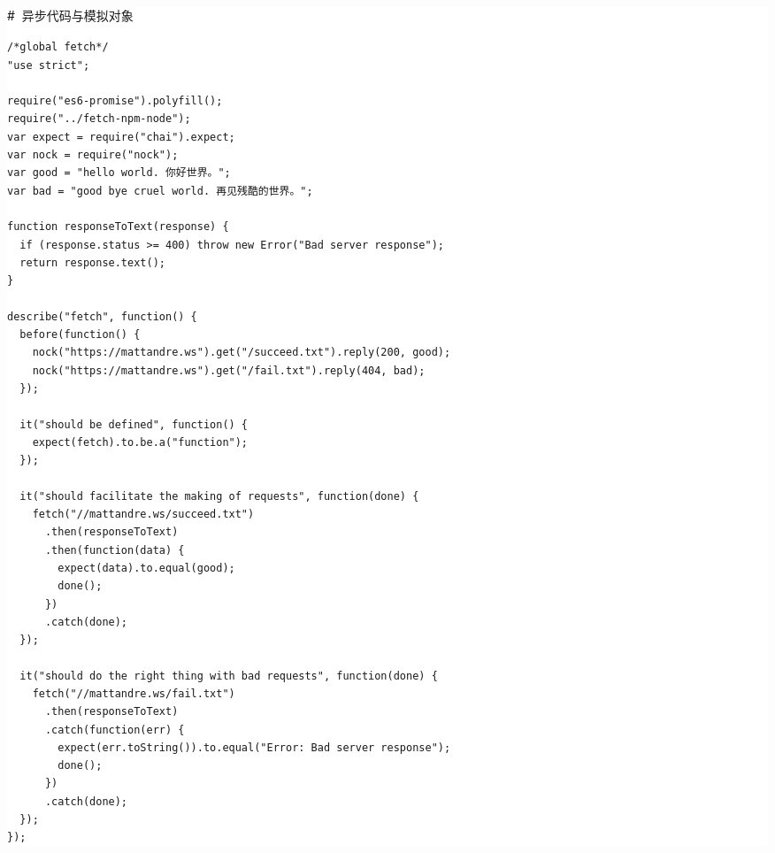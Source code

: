 #  异步代码与模拟对象

```
/*global fetch*/
"use strict";

require("es6-promise").polyfill();
require("../fetch-npm-node");
var expect = require("chai").expect;
var nock = require("nock");
var good = "hello world. 你好世界。";
var bad = "good bye cruel world. 再见残酷的世界。";

function responseToText(response) {
  if (response.status >= 400) throw new Error("Bad server response");
  return response.text();
}

describe("fetch", function() {
  before(function() {
    nock("https://mattandre.ws").get("/succeed.txt").reply(200, good);
    nock("https://mattandre.ws").get("/fail.txt").reply(404, bad);
  });

  it("should be defined", function() {
    expect(fetch).to.be.a("function");
  });

  it("should facilitate the making of requests", function(done) {
    fetch("//mattandre.ws/succeed.txt")
      .then(responseToText)
      .then(function(data) {
        expect(data).to.equal(good);
        done();
      })
      .catch(done);
  });

  it("should do the right thing with bad requests", function(done) {
    fetch("//mattandre.ws/fail.txt")
      .then(responseToText)
      .catch(function(err) {
        expect(err.toString()).to.equal("Error: Bad server response");
        done();
      })
      .catch(done);
  });
});

```
